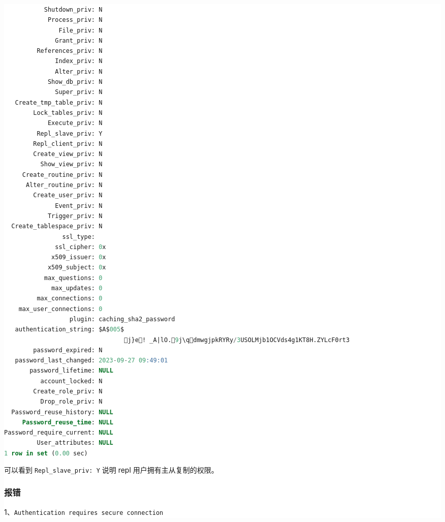```sql
           Shutdown_priv: N
            Process_priv: N
               File_priv: N
              Grant_priv: N
         References_priv: N
              Index_priv: N
              Alter_priv: N
            Show_db_priv: N
              Super_priv: N
   Create_tmp_table_priv: N
        Lock_tables_priv: N
            Execute_priv: N
         Repl_slave_priv: Y
        Repl_client_priv: N
        Create_view_priv: N
          Show_view_priv: N
     Create_routine_priv: N
      Alter_routine_priv: N
        Create_user_priv: N
              Event_priv: N
            Trigger_priv: N
  Create_tablespace_priv: N
                ssl_type:
              ssl_cipher: 0x
             x509_issuer: 0x
            x509_subject: 0x
           max_questions: 0
             max_updates: 0
         max_connections: 0
    max_user_connections: 0
                  plugin: caching_sha2_password
   authentication_string: $A$005$
                                 j}e! _A|lO.9j\qdmwgjpkRYRy/3USOLMjb1OCVds4g1KT8H.ZYLcF0rt3
        password_expired: N
   password_last_changed: 2023-09-27 09:49:01
       password_lifetime: NULL
          account_locked: N
        Create_role_priv: N
          Drop_role_priv: N
  Password_reuse_history: NULL
     Password_reuse_time: NULL
Password_require_current: NULL
         User_attributes: NULL
1 row in set (0.00 sec)
```

可以看到 `Repl_slave_priv: Y` 说明 repl 用户拥有主从复制的权限。

### 报错

1、`Authentication requires secure connection`
